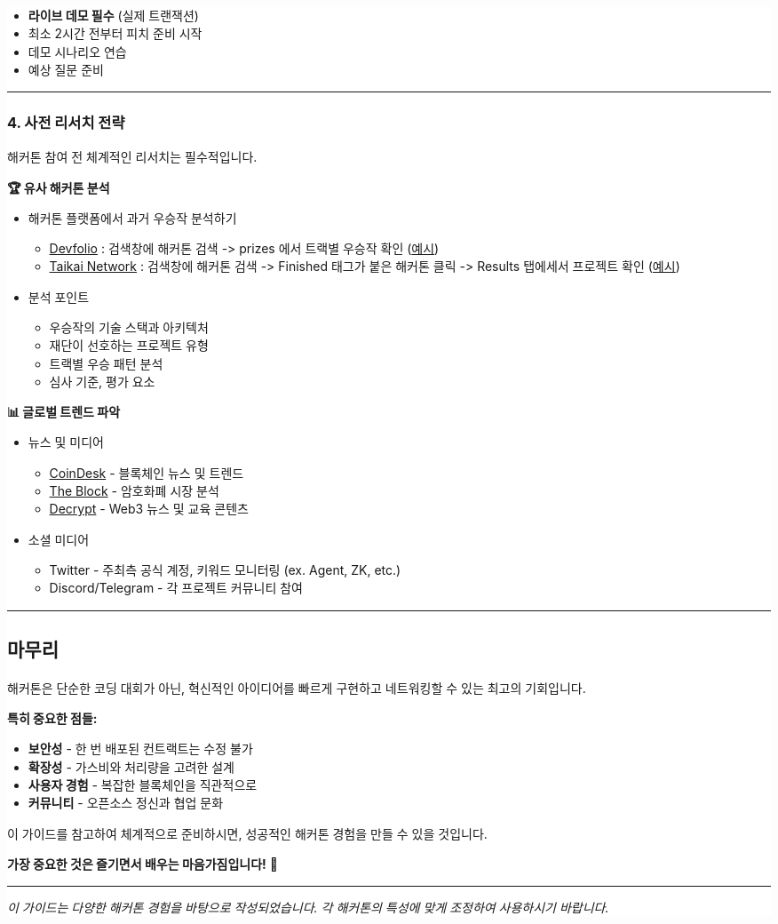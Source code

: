 - **라이브 데모 필수** (실제 트랜잭션)
- 최소 2시간 전부터 피치 준비 시작
- 데모 시나리오 연습
- 예상 질문 준비

---

### **4. 사전 리서치 전략**

해커톤 참여 전 체계적인 리서치는 필수적입니다.

**🏆 유사 해커톤 분석**

- 해커톤 플랫폼에서 과거 우승작 분석하기

  - [Devfolio](https://devfolio.co/discover) : 검색창에 해커톤 검색 -> prizes 에서 트랙별 우승작 확인 ([예시](https://ethseoul2023.devfolio.co/prizes))
  - [Taikai Network](https://taikai.network/hackathons) : 검색창에 해커톤 검색 -> Finished 태그가 붙은 해커톤 클릭 -> Results 탭에세서 프로젝트 확인 ([예시](https://taikai.network/ethrome/hackathons/ethrome-24/results))

- 분석 포인트
  - 우승작의 기술 스택과 아키텍처
  - 재단이 선호하는 프로젝트 유형
  - 트랙별 우승 패턴 분석
  - 심사 기준, 평가 요소

**📊 글로벌 트렌드 파악**

- 뉴스 및 미디어

  - [CoinDesk](https://www.coindesk.com/) - 블록체인 뉴스 및 트렌드
  - [The Block](https://www.theblock.co/) - 암호화폐 시장 분석
  - [Decrypt](https://decrypt.co/) - Web3 뉴스 및 교육 콘텐츠

- 소셜 미디어
  - Twitter - 주최측 공식 계정, 키워드 모니터링 (ex. Agent, ZK, etc.)
  - Discord/Telegram - 각 프로젝트 커뮤니티 참여

---

## 마무리

해커톤은 단순한 코딩 대회가 아닌, 혁신적인 아이디어를 빠르게 구현하고 네트워킹할 수 있는 최고의 기회입니다.

**특히 중요한 점들:**

- **보안성** - 한 번 배포된 컨트랙트는 수정 불가
- **확장성** - 가스비와 처리량을 고려한 설계
- **사용자 경험** - 복잡한 블록체인을 직관적으로
- **커뮤니티** - 오픈소스 정신과 협업 문화

이 가이드를 참고하여 체계적으로 준비하시면, 성공적인 해커톤 경험을 만들 수 있을 것입니다.

**가장 중요한 것은 즐기면서 배우는 마음가짐입니다!** 🚀

---

_이 가이드는 다양한 해커톤 경험을 바탕으로 작성되었습니다. 각 해커톤의 특성에 맞게 조정하여 사용하시기 바랍니다._
